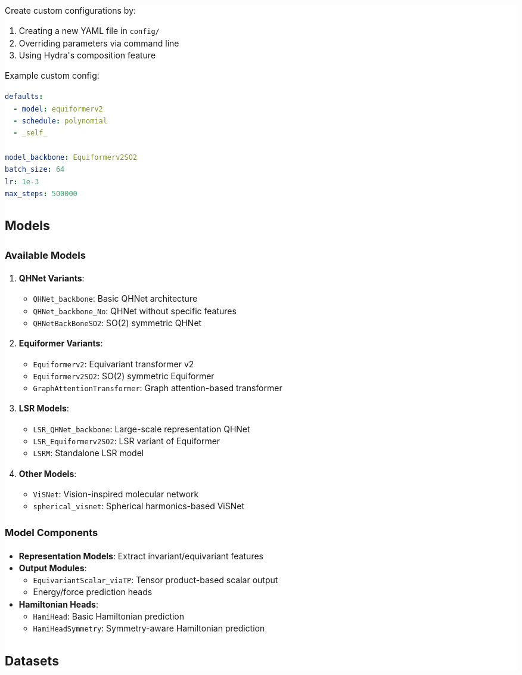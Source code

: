 Create custom configurations by:
1. Creating a new YAML file in `config/`
2. Overriding parameters via command line
3. Using Hydra's composition feature

Example custom config:
```yaml
defaults:
  - model: equiformerv2
  - schedule: polynomial
  - _self_

model_backbone: Equiformerv2SO2
batch_size: 64
lr: 1e-3
max_steps: 500000
```

## Models

### Available Models

1. **QHNet Variants**:
   - `QHNet_backbone`: Basic QHNet architecture
   - `QHNet_backbone_No`: QHNet without specific features
   - `QHNetBackBoneSO2`: SO(2) symmetric QHNet

2. **Equiformer Variants**:
   - `Equiformerv2`: Equivariant transformer v2
   - `Equiformerv2SO2`: SO(2) symmetric Equiformer
   - `GraphAttentionTransformer`: Graph attention-based transformer

3. **LSR Models**:
   - `LSR_QHNet_backbone`: Large-scale representation QHNet
   - `LSR_Equiformerv2SO2`: LSR variant of Equiformer
   - `LSRM`: Standalone LSR model

4. **Other Models**:
   - `ViSNet`: Vision-inspired molecular network
   - `spherical_visnet`: Spherical harmonics-based ViSNet

### Model Components

- **Representation Models**: Extract invariant/equivariant features
- **Output Modules**: 
  - `EquivariantScalar_viaTP`: Tensor product-based scalar output
  - Energy/force prediction heads
- **Hamiltonian Heads**:
  - `HamiHead`: Basic Hamiltonian prediction
  - `HamiHeadSymmetry`: Symmetry-aware Hamiltonian prediction

## Datasets
